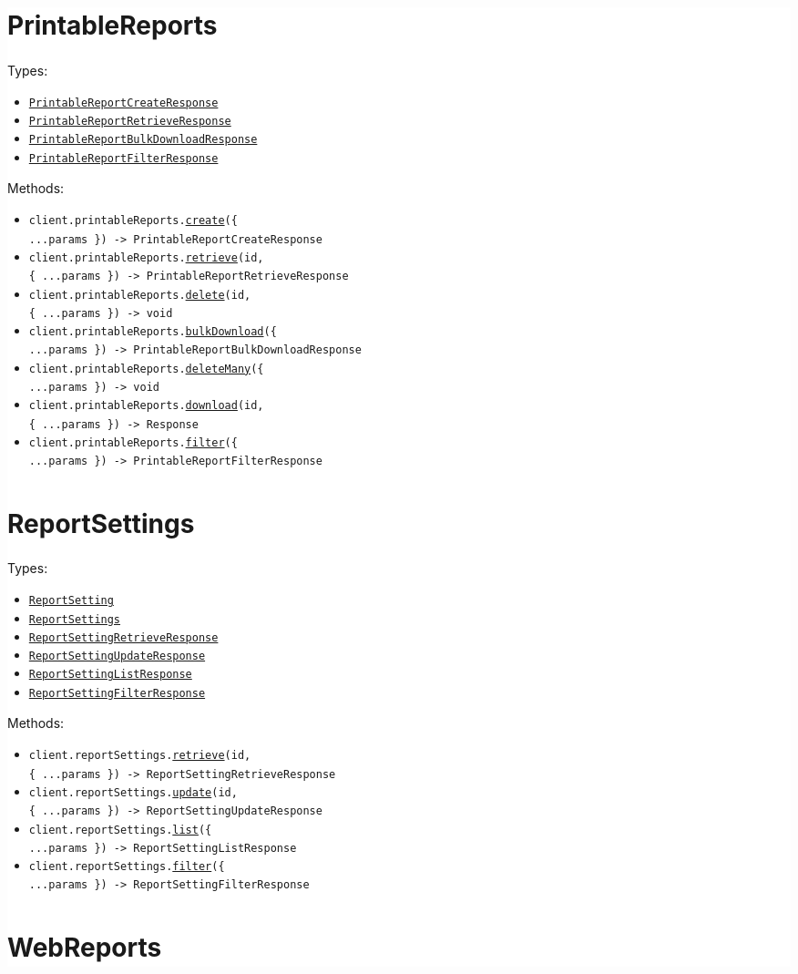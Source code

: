 # PrintableReports

Types:

- <code><a href="./src/resources/printable-reports.ts">PrintableReportCreateResponse</a></code>
- <code><a href="./src/resources/printable-reports.ts">PrintableReportRetrieveResponse</a></code>
- <code><a href="./src/resources/printable-reports.ts">PrintableReportBulkDownloadResponse</a></code>
- <code><a href="./src/resources/printable-reports.ts">PrintableReportFilterResponse</a></code>

Methods:

- <code title="post /reporting/printable-reports/create">client.printableReports.<a href="./src/resources/printable-reports.ts">create</a>({ ...params }) -> PrintableReportCreateResponse</code>
- <code title="get /reporting/printable-reports/{id}">client.printableReports.<a href="./src/resources/printable-reports.ts">retrieve</a>(id, { ...params }) -> PrintableReportRetrieveResponse</code>
- <code title="delete /reporting/printable-reports/{id}">client.printableReports.<a href="./src/resources/printable-reports.ts">delete</a>(id, { ...params }) -> void</code>
- <code title="post /reporting/printable-reports/download">client.printableReports.<a href="./src/resources/printable-reports.ts">bulkDownload</a>({ ...params }) -> PrintableReportBulkDownloadResponse</code>
- <code title="post /reporting/printable-reports/delete-many">client.printableReports.<a href="./src/resources/printable-reports.ts">deleteMany</a>({ ...params }) -> void</code>
- <code title="post /reporting/printable-reports/download/{id}">client.printableReports.<a href="./src/resources/printable-reports.ts">download</a>(id, { ...params }) -> Response</code>
- <code title="post /reporting/printable-reports/filter">client.printableReports.<a href="./src/resources/printable-reports.ts">filter</a>({ ...params }) -> PrintableReportFilterResponse</code>

# ReportSettings

Types:

- <code><a href="./src/resources/report-settings.ts">ReportSetting</a></code>
- <code><a href="./src/resources/report-settings.ts">ReportSettings</a></code>
- <code><a href="./src/resources/report-settings.ts">ReportSettingRetrieveResponse</a></code>
- <code><a href="./src/resources/report-settings.ts">ReportSettingUpdateResponse</a></code>
- <code><a href="./src/resources/report-settings.ts">ReportSettingListResponse</a></code>
- <code><a href="./src/resources/report-settings.ts">ReportSettingFilterResponse</a></code>

Methods:

- <code title="get /reporting/report-settings/{id}">client.reportSettings.<a href="./src/resources/report-settings.ts">retrieve</a>(id, { ...params }) -> ReportSettingRetrieveResponse</code>
- <code title="put /reporting/report-settings/{id}">client.reportSettings.<a href="./src/resources/report-settings.ts">update</a>(id, { ...params }) -> ReportSettingUpdateResponse</code>
- <code title="get /reporting/report-settings">client.reportSettings.<a href="./src/resources/report-settings.ts">list</a>({ ...params }) -> ReportSettingListResponse</code>
- <code title="post /reporting/report-settings/filter">client.reportSettings.<a href="./src/resources/report-settings.ts">filter</a>({ ...params }) -> ReportSettingFilterResponse</code>

# WebReports
